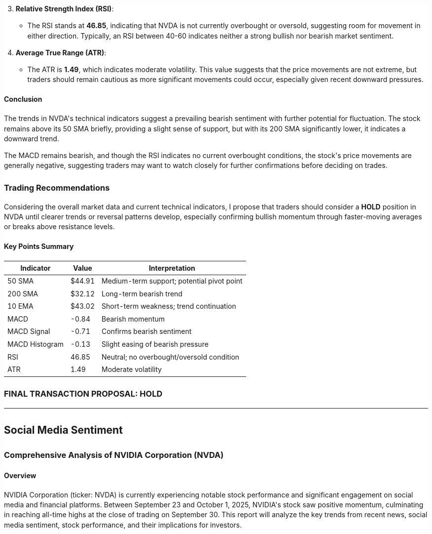 3. **Relative Strength Index (RSI)**:
   - The RSI stands at **46.85**, indicating that NVDA is not currently overbought or oversold, suggesting room for movement in either direction. Typically, an RSI between 40-60 indicates neither a strong bullish nor bearish market sentiment.

4. **Average True Range (ATR)**:
   - The ATR is **1.49**, which indicates moderate volatility. This value suggests that the price movements are not extreme, but traders should remain cautious as more significant movements could occur, especially given recent downward pressures.

#### Conclusion
The trends in NVDA's technical indicators suggest a prevailing bearish sentiment with further potential for fluctuation. The stock remains above its 50 SMA briefly, providing a slight sense of support, but with its 200 SMA significantly lower, it indicates a downward trend.

The MACD remains bearish, and though the RSI indicates no current overbought conditions, the stock's price movements are generally negative, suggesting traders may want to watch closely for further confirmations before deciding on trades.

### Trading Recommendations
Considering the overall market data and current technical indicators, I propose that traders should consider a **HOLD** position in NVDA until clearer trends or reversal patterns develop, especially confirming bullish momentum through faster-moving averages or breaks above resistance levels.

#### Key Points Summary

| Indicator           | Value           | Interpretation                   |
|---------------------|----------------|----------------------------------|
| 50 SMA              | $44.91         | Medium-term support; potential pivot point |
| 200 SMA             | $32.12         | Long-term bearish trend          |
| 10 EMA              | $43.02         | Short-term weakness; trend continuation |
| MACD                | -0.84          | Bearish momentum                  |
| MACD Signal         | -0.71          | Confirms bearish sentiment        |
| MACD Histogram      | -0.13          | Slight easing of bearish pressure |
| RSI                 | 46.85          | Neutral; no overbought/oversold condition |
| ATR                 | 1.49           | Moderate volatility               |

### FINAL TRANSACTION PROPOSAL: **HOLD**

---

## Social Media Sentiment

### Comprehensive Analysis of NVIDIA Corporation (NVDA)

#### Overview
NVIDIA Corporation (ticker: NVDA) is currently experiencing notable stock performance and significant engagement on social media and financial platforms. Between September 23 and October 1, 2025, NVIDIA's stock saw positive momentum, culminating in reaching all-time highs at the close of trading on September 30. This report will analyze the key trends from recent news, social media sentiment, stock performance, and their implications for investors.
